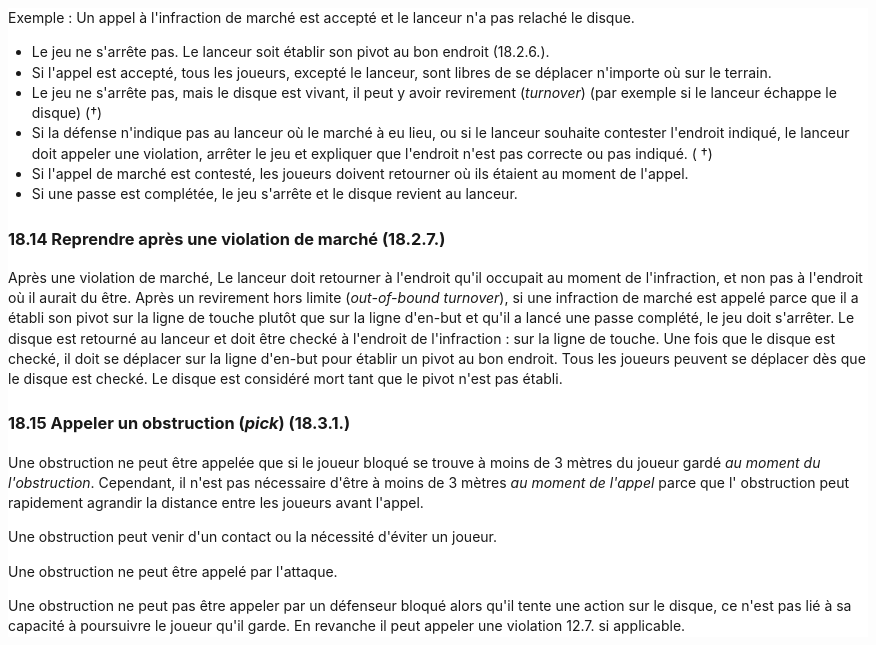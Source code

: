 Exemple : Un appel à l'infraction de marché est accepté et le lanceur n'a pas relaché le disque.

- Le jeu ne s'arrête pas. Le lanceur soit établir son pivot au bon endroit (18.2.6.).
- Si l'appel est accepté, tous les joueurs, excepté le lanceur, sont libres de se déplacer n'importe où sur le terrain.
- Le jeu ne s'arrête pas, mais le disque est vivant, il peut y avoir revirement (*turnover*) (par exemple si le lanceur
  échappe le
  disque) (†)
- Si la défense n'indique pas au lanceur où le marché à eu lieu, ou si le lanceur souhaite contester l'endroit indiqué,
  le lanceur doit appeler une violation, arrêter le jeu et expliquer que l'endroit n'est pas correcte ou pas indiqué. (
  †)
- Si l'appel de marché est contesté, les joueurs doivent retourner où ils étaient au moment de l'appel.
- Si une passe est complétée, le jeu s'arrête et le disque revient au lanceur.

### 18.14 Reprendre après une violation de marché (18.2.7.)

Après une violation de marché, Le lanceur doit retourner à l'endroit qu'il occupait au moment de l'infraction, et non
pas à
l'endroit où il aurait du être.
Après un revirement hors limite (*out-of-bound turnover*), si une infraction de marché est appelé parce que il a établi
son pivot sur la ligne de touche plutôt que sur la ligne d'en-but et qu'il a lancé une passe complété, le jeu doit
s'arrêter. Le disque est retourné au lanceur et doit être checké à l'endroit de l'infraction : sur la ligne de touche.
Une fois que le disque est checké, il doit se déplacer sur la ligne d'en-but pour établir un pivot au bon endroit. Tous
les joueurs peuvent se déplacer dès que le disque est checké. Le disque est considéré mort tant que le pivot n'est pas
établi.

### 18.15 Appeler un obstruction (*pick*) (18.3.1.)

Une obstruction ne peut être appelée que si le joueur bloqué se trouve à moins de 3 mètres du joueur gardé _au
moment du l'obstruction_. Cependant, il n'est pas nécessaire d'être à moins de 3 mètres _au moment de l'appel_ parce que
l'
obstruction peut rapidement agrandir la distance entre les joueurs avant l'appel.

Une obstruction peut venir d'un contact ou la nécessité d'éviter un joueur.

Une obstruction ne peut être appelé par l'attaque.

Une obstruction ne peut pas être appeler par un défenseur bloqué alors qu'il tente une action sur le disque, ce n'est
pas lié à sa capacité à poursuivre le joueur qu'il garde. En revanche il peut appeler une violation 12.7. si applicable.
